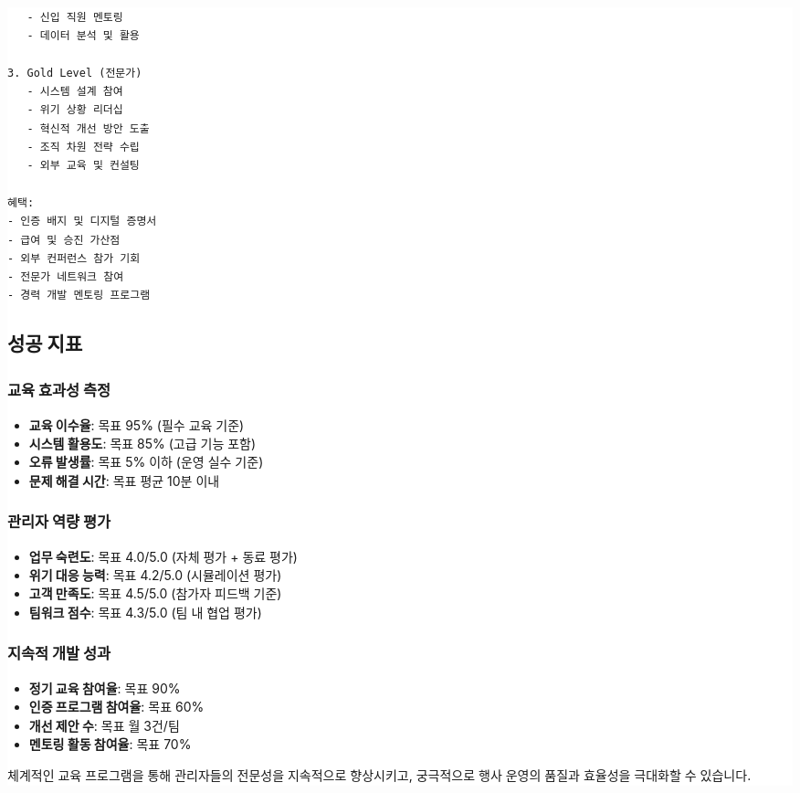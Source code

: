 ```
   - 신입 직원 멘토링
   - 데이터 분석 및 활용

3. Gold Level (전문가)
   - 시스템 설계 참여
   - 위기 상황 리더십
   - 혁신적 개선 방안 도출
   - 조직 차원 전략 수립
   - 외부 교육 및 컨설팅

혜택:
- 인증 배지 및 디지털 증명서
- 급여 및 승진 가산점
- 외부 컨퍼런스 참가 기회
- 전문가 네트워크 참여
- 경력 개발 멘토링 프로그램
```

## 성공 지표

### 교육 효과성 측정
- **교육 이수율**: 목표 95% (필수 교육 기준)
- **시스템 활용도**: 목표 85% (고급 기능 포함)
- **오류 발생률**: 목표 5% 이하 (운영 실수 기준)
- **문제 해결 시간**: 목표 평균 10분 이내

### 관리자 역량 평가
- **업무 숙련도**: 목표 4.0/5.0 (자체 평가 + 동료 평가)
- **위기 대응 능력**: 목표 4.2/5.0 (시뮬레이션 평가)
- **고객 만족도**: 목표 4.5/5.0 (참가자 피드백 기준)
- **팀워크 점수**: 목표 4.3/5.0 (팀 내 협업 평가)

### 지속적 개발 성과
- **정기 교육 참여율**: 목표 90%
- **인증 프로그램 참여율**: 목표 60%
- **개선 제안 수**: 목표 월 3건/팀
- **멘토링 활동 참여율**: 목표 70%

체계적인 교육 프로그램을 통해 관리자들의 전문성을 지속적으로 향상시키고, 궁극적으로 행사 운영의 품질과 효율성을 극대화할 수 있습니다.
